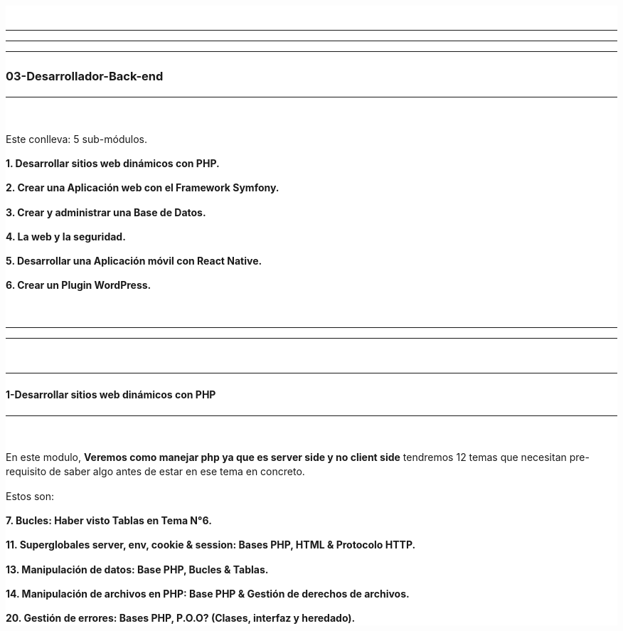 

<br>

---
---

---

### **03-Desarrollador-Back-end**

---

<br>

Este conlleva: 5 sub-módulos.

**1. Desarrollar sitios web dinámicos con PHP.**

**2. Crear una Aplicación web con el Framework Symfony.**

**3. Crear y administrar una Base de Datos.**

**4. La web y la seguridad.**

**5. Desarrollar una Aplicación móvil con React Native.**

**6. Crear un Plugin WordPress.**


<br>

---
---

<br>

---

#### **1-Desarrollar sitios web dinámicos con PHP**

---

<br>



En este modulo, **Veremos como manejar php ya que es server side y no client side** tendremos 12 temas que necesitan pre-requisito de saber algo antes de estar en ese tema en concreto.

Estos son: 


**7. Bucles: Haber visto Tablas en Tema N°6.**

**11. Superglobales server, env, cookie & session: Bases PHP, HTML & Protocolo HTTP.**

**13. Manipulación de datos: Base PHP, Bucles & Tablas.**

**14. Manipulación de archivos en PHP: Base PHP & Gestión de derechos de archivos.**

**20. Gestión de errores: Bases PHP, P.O.O? (Clases, interfaz y heredado).**
